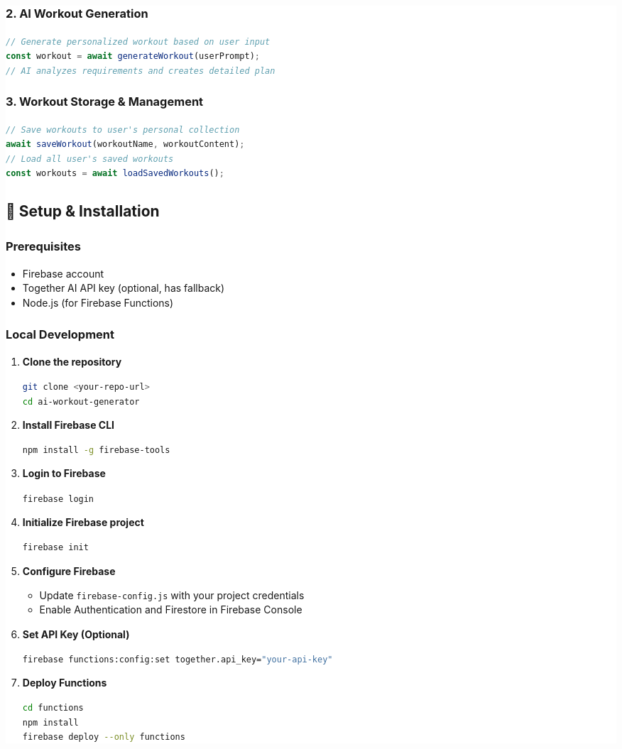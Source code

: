 ### 2. AI Workout Generation
```javascript
// Generate personalized workout based on user input
const workout = await generateWorkout(userPrompt);
// AI analyzes requirements and creates detailed plan
```

### 3. Workout Storage & Management
```javascript
// Save workouts to user's personal collection
await saveWorkout(workoutName, workoutContent);
// Load all user's saved workouts
const workouts = await loadSavedWorkouts();
```

## 🔧 Setup & Installation

### Prerequisites
- Firebase account
- Together AI API key (optional, has fallback)
- Node.js (for Firebase Functions)

### Local Development

1. **Clone the repository**
   ```bash
   git clone <your-repo-url>
   cd ai-workout-generator
   ```

2. **Install Firebase CLI**
   ```bash
   npm install -g firebase-tools
   ```

3. **Login to Firebase**
   ```bash
   firebase login
   ```

4. **Initialize Firebase project**
   ```bash
   firebase init
   ```

5. **Configure Firebase**
   - Update `firebase-config.js` with your project credentials
   - Enable Authentication and Firestore in Firebase Console

6. **Set API Key (Optional)**
   ```bash
   firebase functions:config:set together.api_key="your-api-key"
   ```

7. **Deploy Functions**
   ```bash
   cd functions
   npm install
   firebase deploy --only functions
   ```
